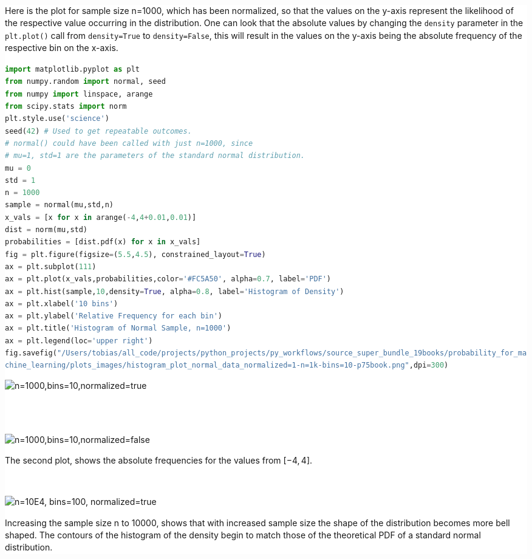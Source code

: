 Here is the plot for sample size n=1000, which has been normalized, so that the
values on the y-axis represent the likelihood of the respective value occurring
in the distribution. One can look that the absolute values by changing the
`density` parameter in the `plt.plot()` call from `density=True` to
`density=False`, this will result in the values on the y-axis being the absolute
frequency of the respective bin on the x-axis.


```py
import matplotlib.pyplot as plt
from numpy.random import normal, seed
from numpy import linspace, arange
from scipy.stats import norm
plt.style.use('science')
seed(42) # Used to get repeatable outcomes.
# normal() could have been called with just n=1000, since
# mu=1, std=1 are the parameters of the standard normal distribution.
mu = 0
std = 1
n = 1000
sample = normal(mu,std,n)
x_vals = [x for x in arange(-4,4+0.01,0.01)]
dist = norm(mu,std)
probabilities = [dist.pdf(x) for x in x_vals]
fig = plt.figure(figsize=(5.5,4.5), constrained_layout=True)
ax = plt.subplot(111)
ax = plt.plot(x_vals,probabilities,color='#FC5A50', alpha=0.7, label='PDF')
ax = plt.hist(sample,10,density=True, alpha=0.8, label='Histogram of Density')
ax = plt.xlabel('10 bins')
ax = plt.ylabel('Relative Frequency for each bin')
ax = plt.title('Histogram of Normal Sample, n=1000')
ax = plt.legend(loc='upper right')
fig.savefig("/Users/tobias/all_code/projects/python_projects/py_workflows/source_super_bundle_19books/probability_for_machine_learning/plots_images/histogram_plot_normal_data_normalized=1-n=1k-bins=10-p75book.png",dpi=300)
```

![n=1000,bins=10,normalized=true](/Users/tobias/all_code/projects/python_projects/py_workflows/source_super_bundle_19books/probability_for_machine_learning/plots_images/histogram_plot_normal_data_normalized=1-n=1k-bins=10-p75book.png)

<br />
<br />

![n=1000,bins=10,normalized=false](/Users/tobias/all_code/projects/python_projects/py_workflows/source_super_bundle_19books/probability_for_machine_learning/plots_images/histogram_plot_normal_data_normalized=false-n1k-bins10E1-p75book.png)

The second plot, shows the absolute frequencies for the values from $[-4,4]$.

<br />

![n=10E4, bins=100, normalized=true](/Users/tobias/all_code/projects/python_projects/py_workflows/source_super_bundle_19books/probability_for_machine_learning/plots_images/histogram_plot_normal_data_normalized-n10k-bins10E2-p75book.png)

Increasing the sample size n to 10000, shows that with increased sample
size the shape of the distribution becomes more bell shaped.
The contours of the histogram of the density begin to match those of
the theoretical PDF of a standard normal distribution.

